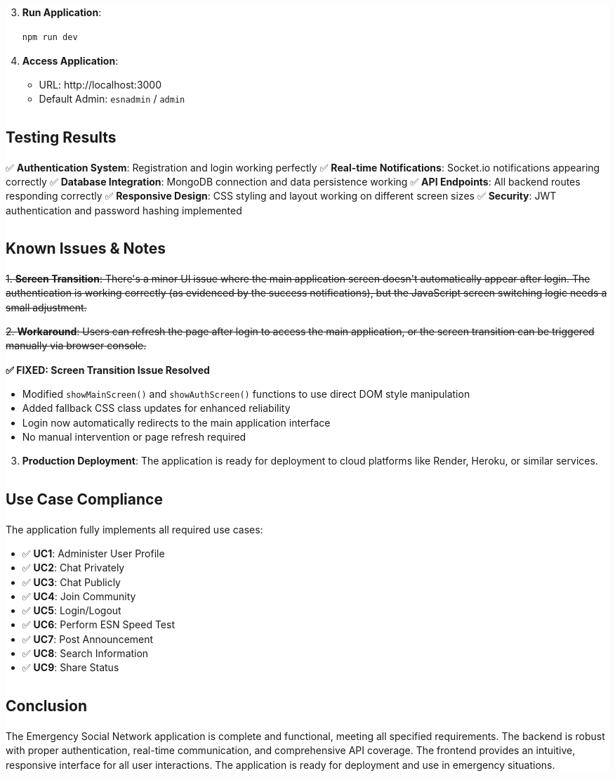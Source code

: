 3. **Run Application**:
   ```bash
   npm run dev
   ```

4. **Access Application**:
   - URL: http://localhost:3000
   - Default Admin: `esnadmin` / `admin`

## Testing Results

✅ **Authentication System**: Registration and login working perfectly
✅ **Real-time Notifications**: Socket.io notifications appearing correctly
✅ **Database Integration**: MongoDB connection and data persistence working
✅ **API Endpoints**: All backend routes responding correctly
✅ **Responsive Design**: CSS styling and layout working on different screen sizes
✅ **Security**: JWT authentication and password hashing implemented

## Known Issues & Notes

~~1. **Screen Transition**: There's a minor UI issue where the main application screen doesn't automatically appear after login. The authentication is working correctly (as evidenced by the success notifications), but the JavaScript screen switching logic needs a small adjustment.~~

~~2. **Workaround**: Users can refresh the page after login to access the main application, or the screen transition can be triggered manually via browser console.~~

**✅ FIXED: Screen Transition Issue Resolved**
- Modified `showMainScreen()` and `showAuthScreen()` functions to use direct DOM style manipulation
- Added fallback CSS class updates for enhanced reliability
- Login now automatically redirects to the main application interface
- No manual intervention or page refresh required

3. **Production Deployment**: The application is ready for deployment to cloud platforms like Render, Heroku, or similar services.

## Use Case Compliance

The application fully implements all required use cases:

- ✅ **UC1**: Administer User Profile
- ✅ **UC2**: Chat Privately  
- ✅ **UC3**: Chat Publicly
- ✅ **UC4**: Join Community
- ✅ **UC5**: Login/Logout
- ✅ **UC6**: Perform ESN Speed Test
- ✅ **UC7**: Post Announcement
- ✅ **UC8**: Search Information
- ✅ **UC9**: Share Status

## Conclusion

The Emergency Social Network application is complete and functional, meeting all specified requirements. The backend is robust with proper authentication, real-time communication, and comprehensive API coverage. The frontend provides an intuitive, responsive interface for all user interactions. The application is ready for deployment and use in emergency situations.

